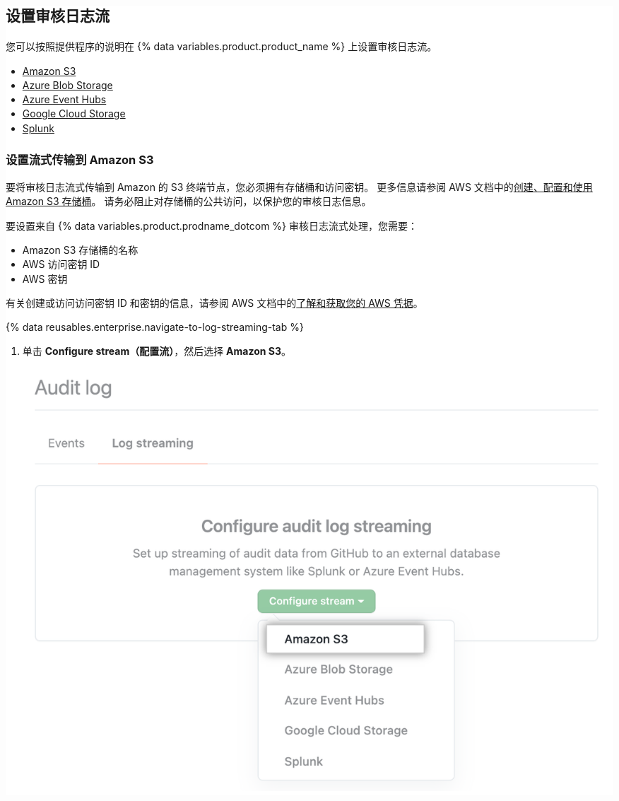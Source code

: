 ## 设置审核日志流

您可以按照提供程序的说明在 {% data variables.product.product_name %} 上设置审核日志流。

- [Amazon S3](#setting-up-streaming-to-amazon-s3)
- [Azure Blob Storage](#setting-up-streaming-to-azure-blob-storage)
- [Azure Event Hubs](#setting-up-streaming-to-azure-event-hubs)
- [Google Cloud Storage](#setting-up-streaming-to-google-cloud-storage)
- [Splunk](#setting-up-streaming-to-splunk)

### 设置流式传输到 Amazon S3

要将审核日志流式传输到 Amazon 的 S3 终端节点，您必须拥有存储桶和访问密钥。 更多信息请参阅 AWS 文档中的[创建、配置和使用 Amazon S3 存储桶](https://docs.aws.amazon.com/AmazonS3/latest/userguide/creating-buckets-s3.html)。 请务必阻止对存储桶的公共访问，以保护您的审核日志信息。

要设置来自 {% data variables.product.prodname_dotcom %} 审核日志流式处理，您需要：
* Amazon S3 存储桶的名称
* AWS 访问密钥 ID
* AWS 密钥

有关创建或访问访问密钥 ID 和密钥的信息，请参阅 AWS 文档中的[了解和获取您的 AWS 凭据](https://docs.aws.amazon.com/general/latest/gr/aws-sec-cred-types.html)。

{% data reusables.enterprise.navigate-to-log-streaming-tab %}
1. 单击 **Configure stream（配置流）**，然后选择 **Amazon S3**。

   ![从下拉菜单中选择 Amazon S3](/assets/images/help/enterprises/audit-stream-choice-s3.png)
